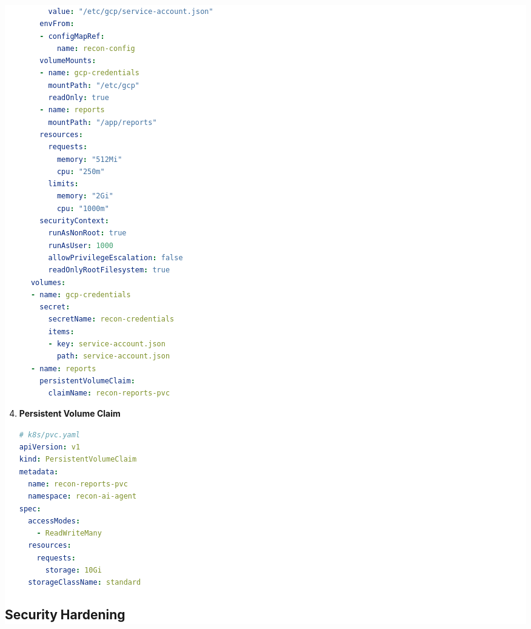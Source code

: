    ```yaml
             value: "/etc/gcp/service-account.json"
           envFrom:
           - configMapRef:
               name: recon-config
           volumeMounts:
           - name: gcp-credentials
             mountPath: "/etc/gcp"
             readOnly: true
           - name: reports
             mountPath: "/app/reports"
           resources:
             requests:
               memory: "512Mi"
               cpu: "250m"
             limits:
               memory: "2Gi"
               cpu: "1000m"
           securityContext:
             runAsNonRoot: true
             runAsUser: 1000
             allowPrivilegeEscalation: false
             readOnlyRootFilesystem: true
         volumes:
         - name: gcp-credentials
           secret:
             secretName: recon-credentials
             items:
             - key: service-account.json
               path: service-account.json
         - name: reports
           persistentVolumeClaim:
             claimName: recon-reports-pvc
   ```

4. **Persistent Volume Claim**
   ```yaml
   # k8s/pvc.yaml
   apiVersion: v1
   kind: PersistentVolumeClaim
   metadata:
     name: recon-reports-pvc
     namespace: recon-ai-agent
   spec:
     accessModes:
       - ReadWriteMany
     resources:
       requests:
         storage: 10Gi
     storageClassName: standard
   ```

## Security Hardening
